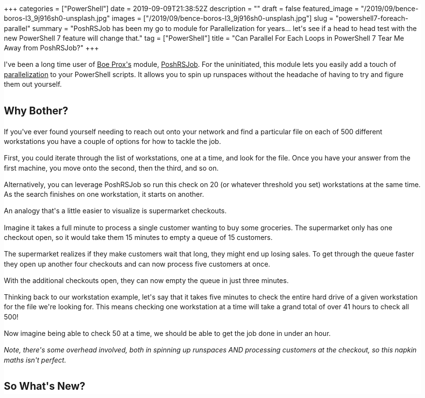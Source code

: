+++
categories = ["PowerShell"]
date = 2019-09-09T21:38:52Z
description = ""
draft = false
featured_image = "/2019/09/bence-boros-l3_9j916sh0-unsplash.jpg"
images = ["/2019/09/bence-boros-l3_9j916sh0-unsplash.jpg"]
slug = "powershell7-foreach-parallel"
summary = "PoshRSJob has been my go to module for Parallelization for years... let's see if a head to head test with the new PowerShell 7 feature will change that."
tag = ["PowerShell"]
title = "Can Parallel For Each Loops in PowerShell 7 Tear Me Away from PoshRSJob?"
+++


I've been a long time user of [Boe Prox's](https://twitter.com/proxb) module, [PoshRSJob](https://www.powershellgallery.com/packages/PoshRSJob). For the uninitiated, this module lets you easily add a touch of [parallelization](https://en.wikipedia.org/wiki/Parallel_computing) to your PowerShell scripts. It allows you to spin up runspaces without the headache of having to try and figure them out yourself.

## Why Bother?

If you've ever found yourself needing to reach out onto your network and find a particular file on each of 500 different workstations you have a couple of options for how to tackle the job.

First, you could iterate through the list of workstations, one at a time, and look for the file. Once you have your answer from the first machine, you move onto the second, then the third, and so on.

Alternatively, you can leverage PoshRSJob so run this check on 20 (or whatever threshold you set) workstations at the same time. As the search finishes on one workstation, it starts on another.

An analogy that's a little easier to visualize is supermarket checkouts.

Imagine it takes a full minute to process a single customer wanting to buy some groceries. The supermarket only has one checkout open, so it would take them 15 minutes to empty a queue of 15 customers.

The supermarket realizes if they make customers wait that long, they might end up losing sales. To get through the queue faster they open up another four checkouts and can now process five customers at once.

With the additional checkouts open, they can now empty the queue in just three minutes.

Thinking back to our workstation example, let's say that it takes five minutes to check the entire hard drive of a given workstation for the file we're looking for. This means checking one workstation at a time will take a grand total of over 41 hours to check all 500!

Now imagine being able to check 50 at a time, we should be able to get the job done in under an hour.

_Note, there's some overhead involved, both in spinning up runspaces AND processing customers at the checkout, so this napkin maths isn't perfect._

## So What's New?

